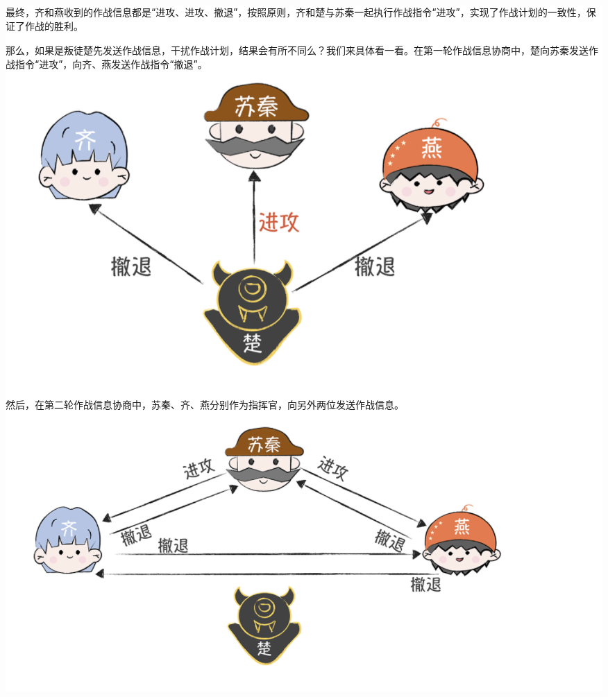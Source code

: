 最终，齐和燕收到的作战信息都是“进攻、进攻、撤退”，按照原则，齐和楚与苏秦一起执行作战指令“进攻”，实现了作战计划的一致性，保证了作战的胜利。

那么，如果是叛徒楚先发送作战信息，干扰作战计划，结果会有所不同么？我们来具体看一看。在第一轮作战信息协商中，楚向苏秦发送作战指令“进攻”，向齐、燕发送作战指令“撤退”。



![image-20200530193503452](拜占庭将军问题.assets/image-20200530193503452.png)



然后，在第二轮作战信息协商中，苏秦、齐、燕分别作为指挥官，向另外两位发送作战信息。

![image-20200530193521282](拜占庭将军问题.assets/image-20200530193521282.png)
